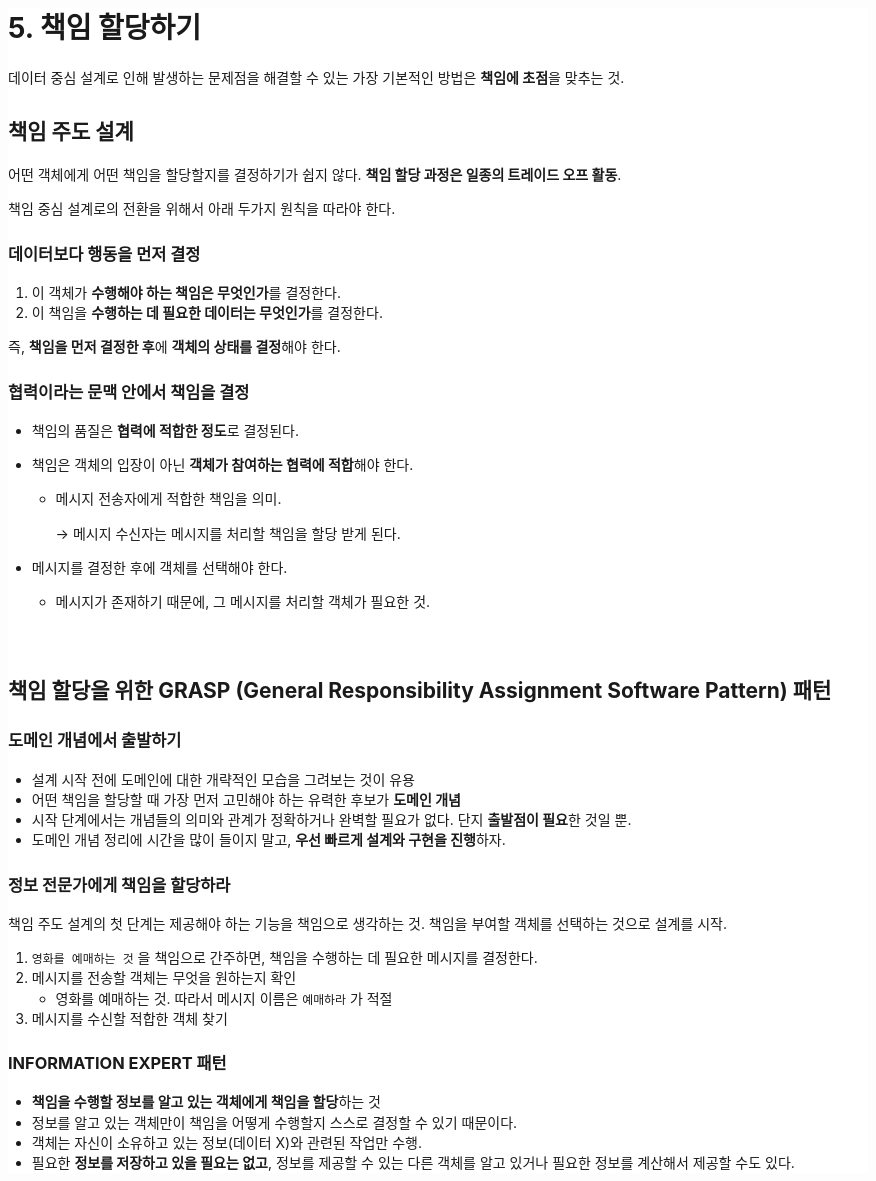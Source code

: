 # 5. 책임 할당하기
데이터 중심 설계로 인해 발생하는 문제점을 해결할 수 있는 가장 기본적인 방법은 **책임에 초점**을 맞추는 것.

## 책임 주도 설계

어떤 객체에게 어떤 책임을 할당할지를 결정하기가 쉽지 않다. **책임 할당 과정은 일종의 트레이드 오프 활동**.

책임 중심 설계로의 전환을 위해서 아래 두가지 원칙을 따라야 한다.

### 데이터보다 행동을 먼저 결정

1. 이 객체가 **수행해야 하는 책임은 무엇인가**를 결정한다.
2. 이 책임을 **수행하는 데 필요한 데이터는 무엇인가**를 결정한다.

즉, **책임을 먼저 결정한 후**에 **객체의 상태를 결정**해야 한다.

### 협력이라는 문맥 안에서 책임을 결정

- 책임의 품질은 **협력에 적합한 정도**로 결정된다.
- 책임은 객체의 입장이 아닌 **객체가 참여하는 협력에 적합**해야 한다.
    - 메시지 전송자에게 적합한 책임을 의미.
        
        → 메시지 수신자는 메시지를 처리할 책임을 할당 받게 된다.
        
- 메시지를 결정한 후에 객체를 선택해야 한다.
    - 메시지가 존재하기 때문에, 그 메시지를 처리할 객체가 필요한 것.

<br>

## 책임 할당을 위한 GRASP (General Responsibility Assignment Software Pattern) 패턴

### 도메인 개념에서 출발하기

- 설계 시작 전에 도메인에 대한 개략적인 모습을 그려보는 것이 유용
- 어떤 책임을 할당할 때 가장 먼저 고민해야 하는 유력한 후보가 **도메인 개념**
- 시작 단계에서는 개념들의 의미와 관계가 정확하거나 완벽할 필요가 없다. 단지 **출발점이 필요**한 것일 뿐.
- 도메인 개념 정리에 시간을 많이 들이지 말고, **우선 빠르게 설계와 구현을 진행**하자.

### 정보 전문가에게 책임을 할당하라

책임 주도 설계의 첫 단계는 제공해야 하는 기능을 책임으로 생각하는 것. 책임을 부여할 객체를 선택하는 것으로 설계를 시작.

1. `영화를 예매하는 것` 을 책임으로 간주하면, 책임을 수행하는 데 필요한 메시지를 결정한다.
2. 메시지를 전송할 객체는 무엇을 원하는지 확인
    - 영화를 예매하는 것. 따라서 메시지 이름은 `예매하라` 가 적절
3. 메시지를 수신할 적합한 객체 찾기

### **INFORMATION EXPERT  패턴**

- **책임을 수행할 정보를 알고 있는 객체에게 책임을 할당**하는 것
- 정보를 알고 있는 객체만이 책임을 어떻게 수행할지 스스로 결정할 수 있기 때문이다.
- 객체는 자신이 소유하고 있는 정보(데이터 X)와 관련된 작업만 수행.
- 필요한 **정보를 저장하고 있을 필요는 없고**, 정보를 제공할 수 있는 다른 객체를 알고 있거나 필요한 정보를 계산해서 제공할 수도 있다.
